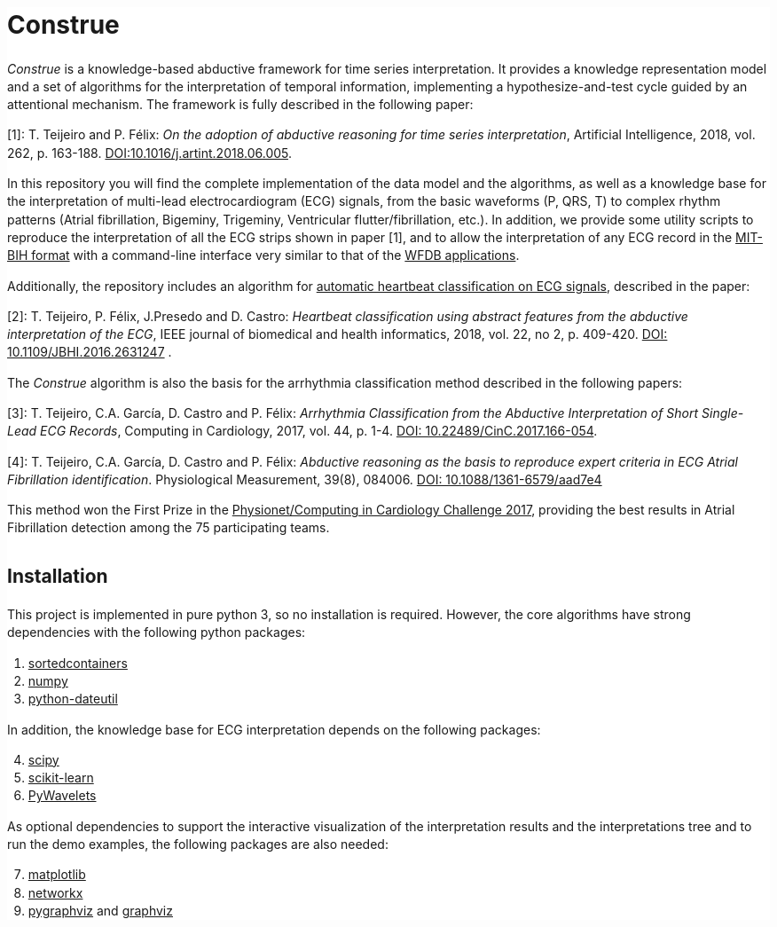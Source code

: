# Construe

*Construe* is a knowledge-based abductive framework for time series interpretation. It provides a knowledge representation model and a set of algorithms for the interpretation of temporal information, implementing a hypothesize-and-test cycle guided by an attentional mechanism. The framework is fully described in the following paper:

[1]: T. Teijeiro and P. Félix: *On the adoption of abductive reasoning for time series interpretation*, Artificial Intelligence, 2018, vol. 262, p. 163-188. [DOI:10.1016/j.artint.2018.06.005](https://doi.org/10.1016/j.artint.2018.06.005).

In this repository you will find the complete implementation of the data model and the algorithms, as well as a knowledge base for the interpretation of multi-lead electrocardiogram (ECG) signals, from the basic waveforms (P, QRS, T) to complex rhythm patterns (Atrial fibrillation, Bigeminy, Trigeminy, Ventricular flutter/fibrillation, etc.). In addition, we provide some utility scripts to reproduce the interpretation of all the ECG strips shown in paper [1], and to allow the interpretation of any ECG record in the [MIT-BIH format](https://www.physionet.org/faq.shtml#file_types) with a command-line interface very similar to that of the [WFDB applications](https://physionet.org/physiotools/wfdb.shtml).



Additionally, the repository includes an algorithm for [automatic heartbeat classification on ECG signals](Beat_Classification.md), described in the paper:

[2]: T. Teijeiro, P. Félix, J.Presedo and D. Castro: *Heartbeat classification using abstract features from the abductive interpretation of the ECG*, IEEE journal of biomedical and health informatics, 2018, vol. 22, no 2, p. 409-420.  [DOI: 10.1109/JBHI.2016.2631247](https://doi.org/10.1109/JBHI.2016.2631247) .



The *Construe* algorithm is also the basis for the arrhythmia classification method described in the following papers:

[3]: T. Teijeiro, C.A. García, D. Castro and P. Félix: *Arrhythmia Classification from the Abductive Interpretation of Short Single-Lead ECG Records*, Computing in Cardiology, 2017, vol. 44, p. 1-4. [DOI: 10.22489/CinC.2017.166-054](https://doi.org/10.22489/CinC.2017.166-054).

[4]: T. Teijeiro, C.A. García, D. Castro and P. Félix: *Abductive reasoning as the basis to reproduce expert criteria in ECG Atrial Fibrillation identification*. Physiological Measurement, 39(8), 084006. [DOI: 10.1088/1361-6579/aad7e4](https://doi.org/10.1088/1361-6579/aad7e4)

This method won the First Prize in the [Physionet/Computing in Cardiology Challenge 2017](https://physionet.org/challenge/2017), providing the best results in Atrial Fibrillation detection among the 75 participating teams.




## Installation

This project is implemented in pure python 3, so no installation is required. However, the core algorithms have strong dependencies with the following python packages:

1. [sortedcontainers](https://pypi.python.org/pypi/sortedcontainers)
2. [numpy](https://pypi.python.org/pypi/numpy)
3. [python-dateutil](https://pypi.org/project/python-dateutil/)

In addition, the knowledge base for ECG interpretation depends on the following packages:

4. [scipy](https://pypi.python.org/pypi/scipy)
5. [scikit-learn](https://pypi.python.org/pypi/scikit-learn)
6. [PyWavelets](https://pypi.python.org/pypi/PyWavelets)

As optional dependencies to support the interactive visualization of the interpretation results and the interpretations tree and to run the demo examples, the following packages are also needed:

7. [matplotlib](https://pypi.python.org/pypi/matplotlib)
8. [networkx](https://pypi.python.org/pypi/networkx)
9. [pygraphviz](https://pypi.python.org/pypi/pygraphviz) and [graphviz](https://www.graphviz.org/)
